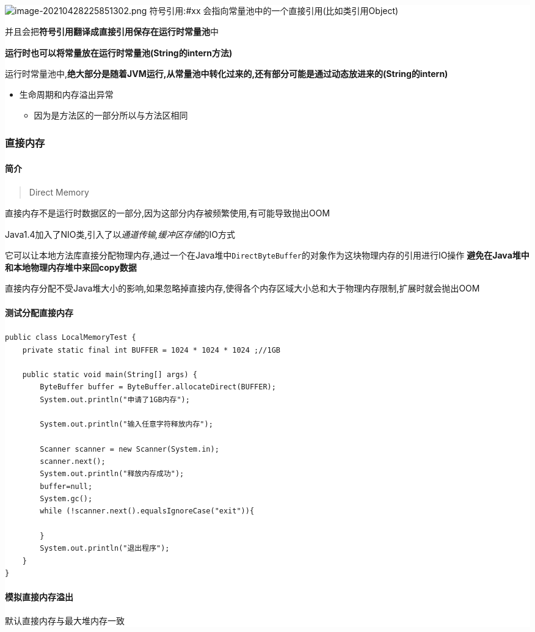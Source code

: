 
![image-20210428225851302.png](https://p1-juejin.byteimg.com/tos-cn-i-k3u1fbpfcp/af7bde9911e7454bb8c1b2b2e0df21cd~tplv-k3u1fbpfcp-watermark.image?)
    符号引用:#xx 会指向常量池中的一个直接引用(比如类引用Object)
    
并且会把**符号引用翻译成直接引用保存在运行时常量池**中

**运行时也可以将常量放在运行时常量池(String的intern方法)**

运行时常量池中,**绝大部分是随着JVM运行,从常量池中转化过来的,还有部分可能是通过动态放进来的(String的intern)**

-   生命周期和内存溢出异常

    -   因为是方法区的一部分所以与方法区相同

### 直接内存

#### 简介

> Direct Memory

直接内存不是运行时数据区的一部分,因为这部分内存被频繁使用,有可能导致抛出OOM

Java1.4加入了NIO类,引入了以*通道传输,缓冲区存储*的IO方式

它可以让本地方法库直接分配物理内存,通过一个在Java堆中`DirectByteBuffer`的对象作为这块物理内存的引用进行IO操作 **避免在Java堆中和本地物理内存堆中来回copy数据**

直接内存分配不受Java堆大小的影响,如果忽略掉直接内存,使得各个内存区域大小总和大于物理内存限制,扩展时就会抛出OOM

#### 测试分配直接内存

```
public class LocalMemoryTest {
    private static final int BUFFER = 1024 * 1024 * 1024 ;//1GB

    public static void main(String[] args) {
        ByteBuffer buffer = ByteBuffer.allocateDirect(BUFFER);
        System.out.println("申请了1GB内存");

        System.out.println("输入任意字符释放内存");

        Scanner scanner = new Scanner(System.in);
        scanner.next();
        System.out.println("释放内存成功");
        buffer=null;
        System.gc();
        while (!scanner.next().equalsIgnoreCase("exit")){

        }
        System.out.println("退出程序");
    }
}
```



#### 模拟直接内存溢出

默认直接内存与最大堆内存一致
